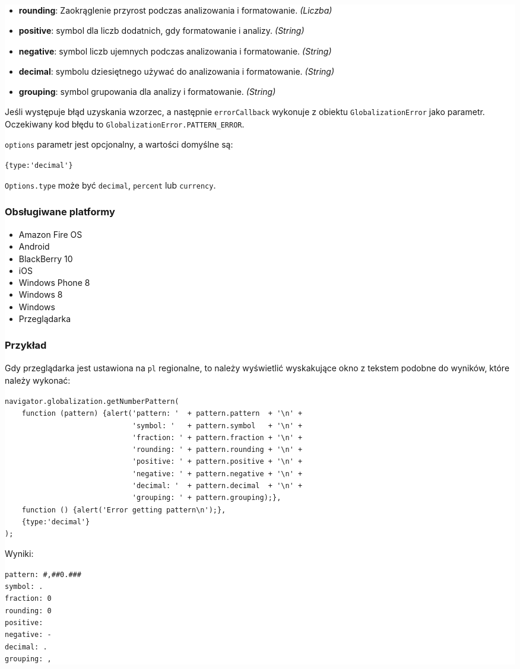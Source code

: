   * **rounding**: Zaokrąglenie przyrost podczas analizowania i formatowanie. *(Liczba)*

  * **positive**: symbol dla liczb dodatnich, gdy formatowanie i analizy. *(String)*

  * **negative**: symbol liczb ujemnych podczas analizowania i formatowanie. *(String)*

  * **decimal**: symbolu dziesiętnego używać do analizowania i formatowanie. *(String)*

  * **grouping**: symbol grupowania dla analizy i formatowanie. *(String)*

Jeśli występuje błąd uzyskania wzorzec, a następnie `errorCallback` wykonuje z obiektu `GlobalizationError` jako parametr. Oczekiwany kod błędu to `GlobalizationError.PATTERN_ERROR`.

`options` parametr jest opcjonalny, a wartości domyślne są:

    {type:'decimal'}
    

`Options.type` może być `decimal`, `percent` lub `currency`.

### Obsługiwane platformy

  * Amazon Fire OS
  * Android
  * BlackBerry 10
  * iOS
  * Windows Phone 8
  * Windows 8
  * Windows
  * Przeglądarka

### Przykład

Gdy przeglądarka jest ustawiona na `pl` regionalne, to należy wyświetlić wyskakujące okno z tekstem podobne do wyników, które należy wykonać:

    navigator.globalization.getNumberPattern(
        function (pattern) {alert('pattern: '  + pattern.pattern  + '\n' +
                                  'symbol: '   + pattern.symbol   + '\n' +
                                  'fraction: ' + pattern.fraction + '\n' +
                                  'rounding: ' + pattern.rounding + '\n' +
                                  'positive: ' + pattern.positive + '\n' +
                                  'negative: ' + pattern.negative + '\n' +
                                  'decimal: '  + pattern.decimal  + '\n' +
                                  'grouping: ' + pattern.grouping);},
        function () {alert('Error getting pattern\n');},
        {type:'decimal'}
    );
    

Wyniki:

    pattern: #,##0.###
    symbol: .
    fraction: 0
    rounding: 0
    positive:
    negative: -
    decimal: .
    grouping: ,
    